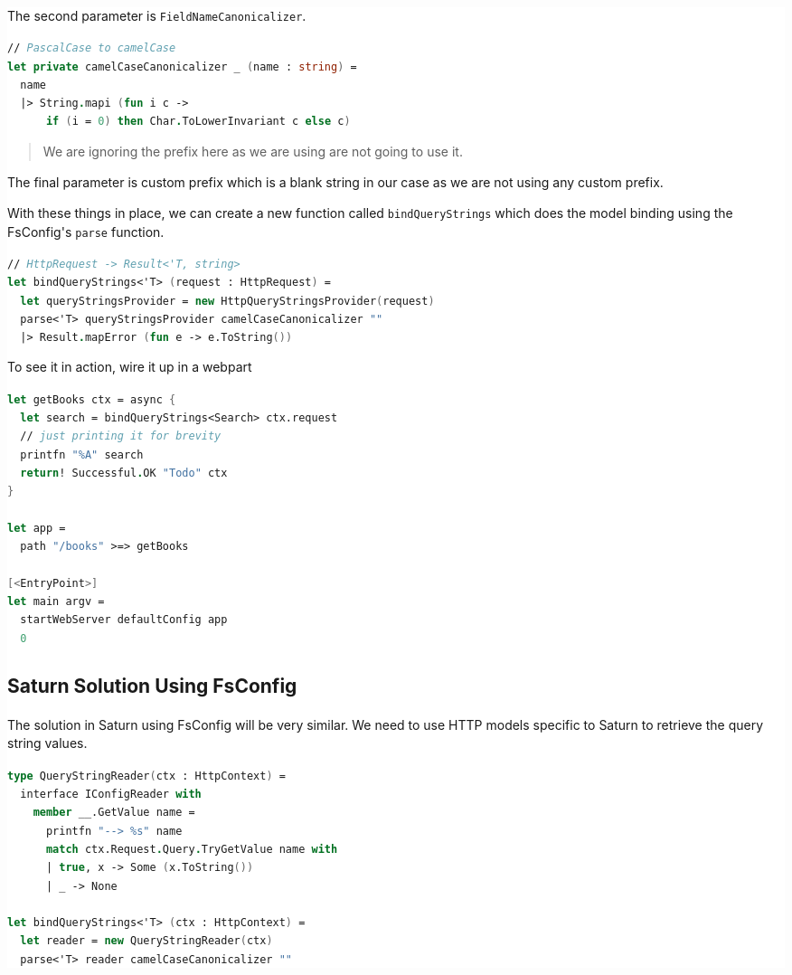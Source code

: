 The second parameter is `FieldNameCanonicalizer`.

```fsharp
// PascalCase to camelCase
let private camelCaseCanonicalizer _ (name : string) =
  name
  |> String.mapi (fun i c ->
      if (i = 0) then Char.ToLowerInvariant c else c)
```

> We are ignoring the prefix here as we are using are not going to use it.

The final parameter is custom prefix which is a blank string in our case as we are not using any custom prefix. 

With these things in place, we can create a new function called `bindQueryStrings` which does the model binding using the FsConfig's `parse` function.

```fsharp
// HttpRequest -> Result<'T, string>
let bindQueryStrings<'T> (request : HttpRequest) =
  let queryStringsProvider = new HttpQueryStringsProvider(request)
  parse<'T> queryStringsProvider camelCaseCanonicalizer ""
  |> Result.mapError (fun e -> e.ToString())
```

To see it in action, wire it up in a webpart

```fsharp
let getBooks ctx = async {
  let search = bindQueryStrings<Search> ctx.request
  // just printing it for brevity
  printfn "%A" search
  return! Successful.OK "Todo" ctx
}

let app =
  path "/books" >=> getBooks

[<EntryPoint>]
let main argv = 
  startWebServer defaultConfig app
  0
```

## Saturn Solution Using FsConfig

The solution in Saturn using FsConfig will be very similar. We need to use HTTP models specific to Saturn to retrieve the query string values.

```fsharp
type QueryStringReader(ctx : HttpContext) =
  interface IConfigReader with
    member __.GetValue name =
      printfn "--> %s" name
      match ctx.Request.Query.TryGetValue name with
      | true, x -> Some (x.ToString())
      | _ -> None

let bindQueryStrings<'T> (ctx : HttpContext) =
  let reader = new QueryStringReader(ctx)
  parse<'T> reader camelCaseCanonicalizer ""
```
